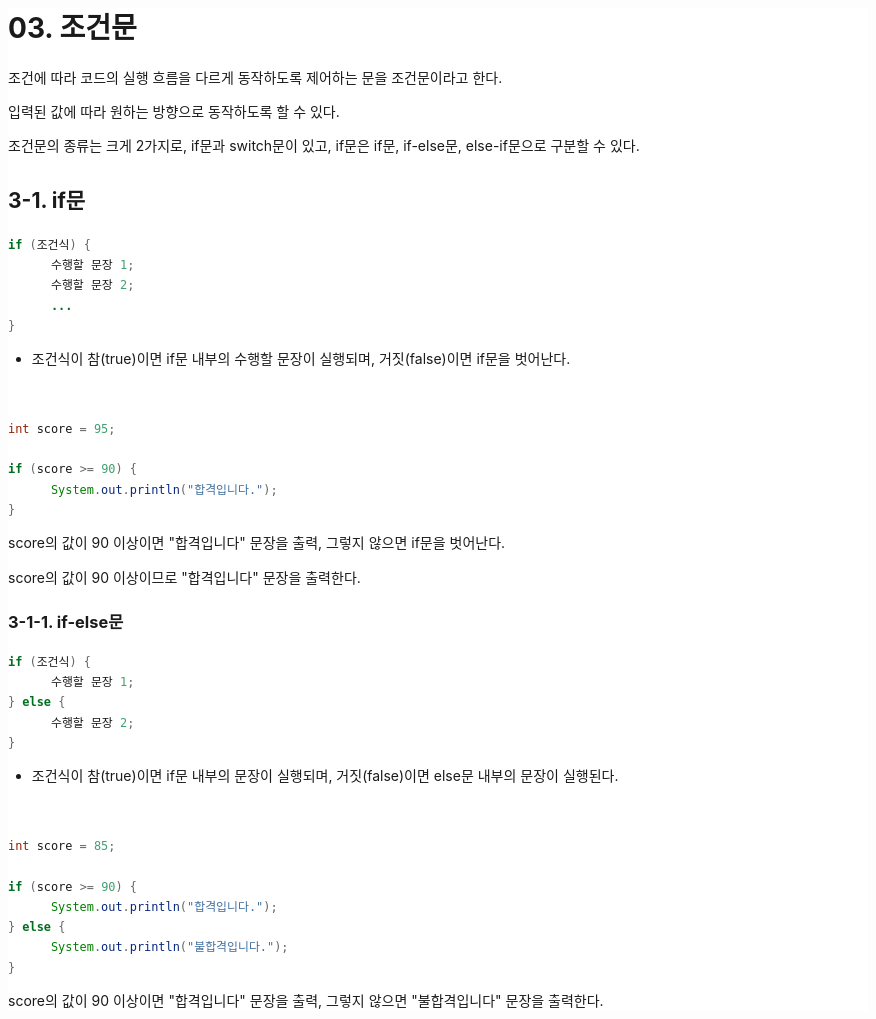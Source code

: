 # 03. 조건문

조건에 따라 코드의 실행 흐름을 다르게 동작하도록 제어하는 문을 조건문이라고 한다.

입력된 값에 따라 원하는 방향으로 동작하도록 할 수 있다.

조건문의 종류는 크게 2가지로, if문과 switch문이 있고, if문은 if문, if-else문, else-if문으로 구분할 수 있다.


## 3-1. if문

```java
if (조건식) {
      수행할 문장 1;
      수행할 문장 2;
      ...
}
```
- 조건식이 참(true)이면 if문 내부의 수행할 문장이 실행되며, 거짓(false)이면 if문을 벗어난다.
<br/>

```java
int score = 95;

if (score >= 90) {
      System.out.println("합격입니다.");
}
```
score의 값이 90 이상이면 "합격입니다" 문장을 출력, 그렇지 않으면 if문을 벗어난다.

score의 값이 90 이상이므로 "합격입니다" 문장을 출력한다.
<br/>

### 3-1-1. if-else문

```java
if (조건식) {
      수행할 문장 1;
} else {
      수행할 문장 2;
}
```
- 조건식이 참(true)이면 if문 내부의 문장이 실행되며, 거짓(false)이면 else문 내부의 문장이 실행된다.
<br/>

```java
int score = 85;

if (score >= 90) {
      System.out.println("합격입니다.");
} else {
      System.out.println("불합격입니다.");
}
```
score의 값이 90 이상이면 "합격입니다" 문장을 출력, 그렇지 않으면 "불합격입니다" 문장을 출력한다.
